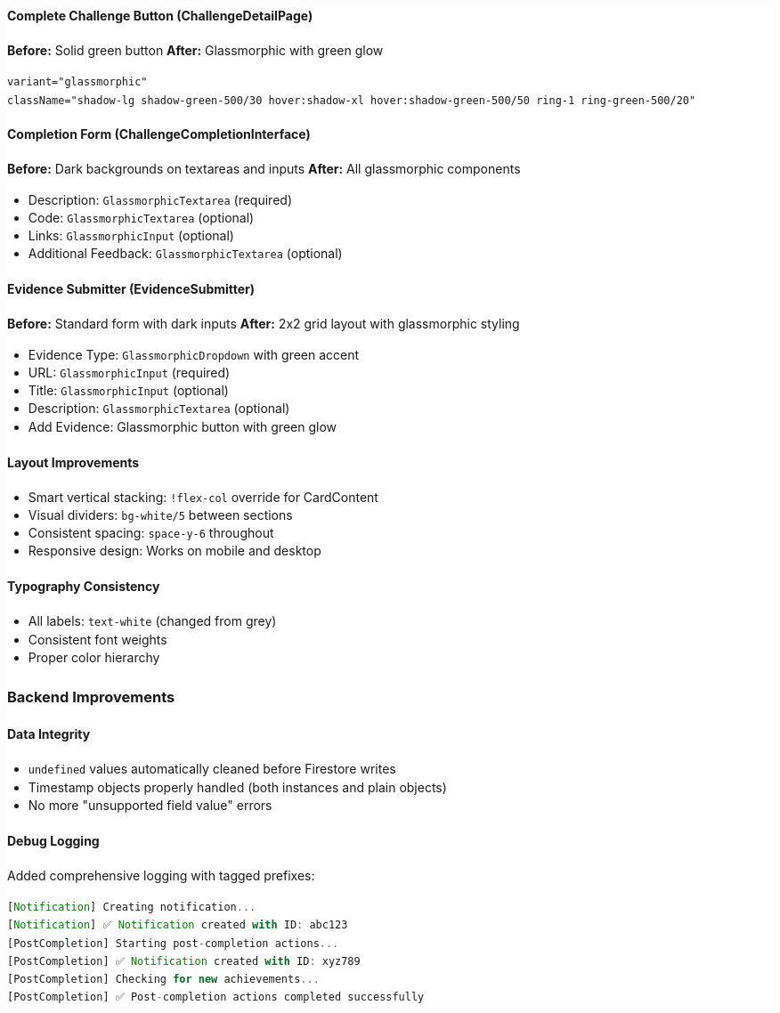 #### **Complete Challenge Button** (ChallengeDetailPage)
**Before:** Solid green button
**After:** Glassmorphic with green glow
```tsx
variant="glassmorphic"
className="shadow-lg shadow-green-500/30 hover:shadow-xl hover:shadow-green-500/50 ring-1 ring-green-500/20"
```

#### **Completion Form** (ChallengeCompletionInterface)
**Before:** Dark backgrounds on textareas and inputs
**After:** All glassmorphic components
- Description: `GlassmorphicTextarea` (required)
- Code: `GlassmorphicTextarea` (optional)
- Links: `GlassmorphicInput` (optional)
- Additional Feedback: `GlassmorphicTextarea` (optional)

#### **Evidence Submitter** (EvidenceSubmitter)
**Before:** Standard form with dark inputs
**After:** 2x2 grid layout with glassmorphic styling
- Evidence Type: `GlassmorphicDropdown` with green accent
- URL: `GlassmorphicInput` (required)
- Title: `GlassmorphicInput` (optional)
- Description: `GlassmorphicTextarea` (optional)
- Add Evidence: Glassmorphic button with green glow

#### **Layout Improvements**
- Smart vertical stacking: `!flex-col` override for CardContent
- Visual dividers: `bg-white/5` between sections
- Consistent spacing: `space-y-6` throughout
- Responsive design: Works on mobile and desktop

#### **Typography Consistency**
- All labels: `text-white` (changed from grey)
- Consistent font weights
- Proper color hierarchy

### **Backend Improvements**

#### **Data Integrity**
- `undefined` values automatically cleaned before Firestore writes
- Timestamp objects properly handled (both instances and plain objects)
- No more "unsupported field value" errors

#### **Debug Logging**
Added comprehensive logging with tagged prefixes:
```typescript
[Notification] Creating notification...
[Notification] ✅ Notification created with ID: abc123
[PostCompletion] Starting post-completion actions...
[PostCompletion] ✅ Notification created with ID: xyz789
[PostCompletion] Checking for new achievements...
[PostCompletion] ✅ Post-completion actions completed successfully
```
